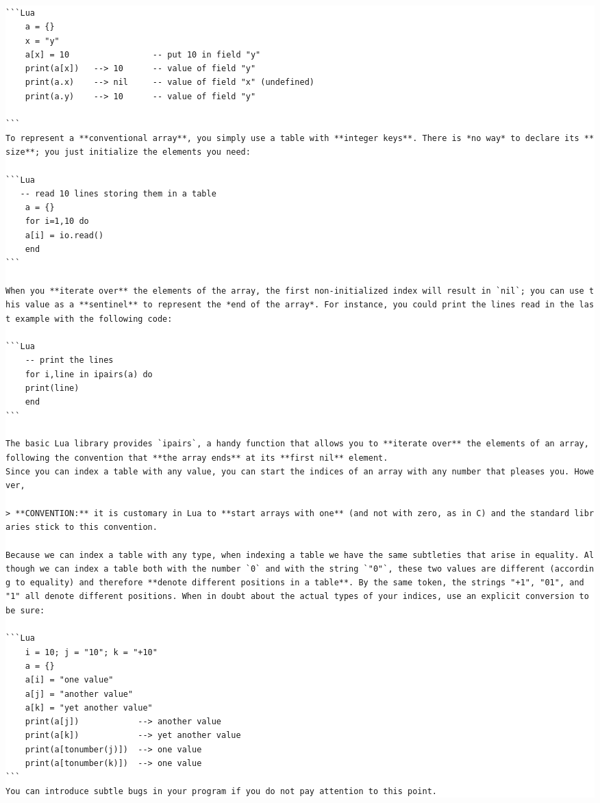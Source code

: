     ```Lua        
        a = {}
        x = "y"
        a[x] = 10                 -- put 10 in field "y"
        print(a[x])   --> 10      -- value of field "y"
        print(a.x)    --> nil     -- value of field "x" (undefined)
        print(a.y)    --> 10      -- value of field "y"
        
    ```
    To represent a **conventional array**, you simply use a table with **integer keys**. There is *no way* to declare its **size**; you just initialize the elements you need:

    ```Lua
       -- read 10 lines storing them in a table
        a = {}
        for i=1,10 do
        a[i] = io.read()
        end
    ```
    
    When you **iterate over** the elements of the array, the first non-initialized index will result in `nil`; you can use this value as a **sentinel** to represent the *end of the array*. For instance, you could print the lines read in the last example with the following code:

    ```Lua
        -- print the lines
        for i,line in ipairs(a) do
        print(line)
        end
    ```

    The basic Lua library provides `ipairs`, a handy function that allows you to **iterate over** the elements of an array, following the convention that **the array ends** at its **first nil** element.
    Since you can index a table with any value, you can start the indices of an array with any number that pleases you. However, 
    
    > **CONVENTION:** it is customary in Lua to **start arrays with one** (and not with zero, as in C) and the standard libraries stick to this convention.

    Because we can index a table with any type, when indexing a table we have the same subtleties that arise in equality. Although we can index a table both with the number `0` and with the string `"0"`, these two values are different (according to equality) and therefore **denote different positions in a table**. By the same token, the strings "+1", "01", and "1" all denote different positions. When in doubt about the actual types of your indices, use an explicit conversion to be sure:

    ```Lua
        i = 10; j = "10"; k = "+10"
        a = {}
        a[i] = "one value"
        a[j] = "another value"
        a[k] = "yet another value"
        print(a[j])            --> another value
        print(a[k])            --> yet another value
        print(a[tonumber(j)])  --> one value
        print(a[tonumber(k)])  --> one value
    ```
    You can introduce subtle bugs in your program if you do not pay attention to this point.
    